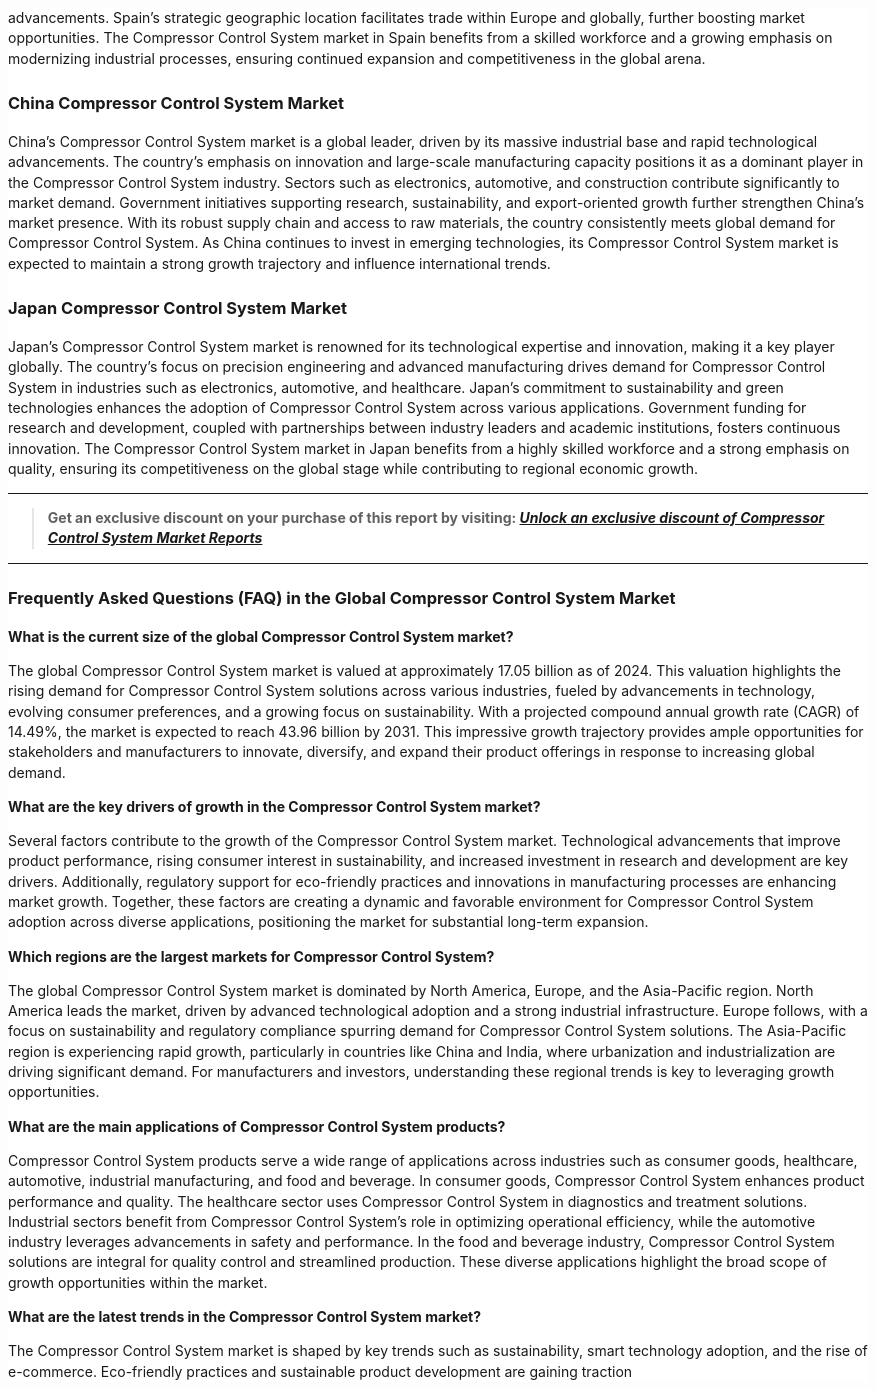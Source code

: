 advancements. Spain&rsquo;s strategic geographic location facilitates trade within Europe and globally, further boosting market opportunities. The Compressor Control System market in Spain benefits from a skilled workforce and a growing emphasis on modernizing industrial processes, ensuring continued expansion and competitiveness in the global arena.</p><h3>China Compressor Control System Market</h3><p>China&rsquo;s Compressor Control System market is a global leader, driven by its massive industrial base and rapid technological advancements. The country&rsquo;s emphasis on innovation and large-scale manufacturing capacity positions it as a dominant player in the Compressor Control System industry. Sectors such as electronics, automotive, and construction contribute significantly to market demand. Government initiatives supporting research, sustainability, and export-oriented growth further strengthen China&rsquo;s market presence. With its robust supply chain and access to raw materials, the country consistently meets global demand for Compressor Control System. As China continues to invest in emerging technologies, its Compressor Control System market is expected to maintain a strong growth trajectory and influence international trends.</p><h3>Japan Compressor Control System Market</h3><p>Japan&rsquo;s Compressor Control System market is renowned for its technological expertise and innovation, making it a key player globally. The country&rsquo;s focus on precision engineering and advanced manufacturing drives demand for Compressor Control System in industries such as electronics, automotive, and healthcare. Japan&rsquo;s commitment to sustainability and green technologies enhances the adoption of Compressor Control System across various applications. Government funding for research and development, coupled with partnerships between industry leaders and academic institutions, fosters continuous innovation. The Compressor Control System market in Japan benefits from a highly skilled workforce and a strong emphasis on quality, ensuring its competitiveness on the global stage while contributing to regional economic growth.</p><hr /><blockquote><p><strong>Get an exclusive discount on your purchase of this report by visiting: <em><a href="://marketresearchpulse.com/ask-for-discount/120394?utm_source=Github&amp;utm_medium=019">Unlock an exclusive discount of Compressor Control System Market Reports</a></em>&nbsp;</strong></p></blockquote><hr /><h3>Frequently Asked Questions (FAQ) in the Global Compressor Control System Market</h3><p><strong>What is the current size of the global Compressor Control System market?</strong></p><p>The global Compressor Control System market is valued at approximately 17.05 billion as of 2024. This valuation highlights the rising demand for Compressor Control System solutions across various industries, fueled by advancements in technology, evolving consumer preferences, and a growing focus on sustainability. With a projected compound annual growth rate (CAGR) of 14.49%, the market is expected to reach 43.96 billion by 2031. This impressive growth trajectory provides ample opportunities for stakeholders and manufacturers to innovate, diversify, and expand their product offerings in response to increasing global demand.</p><p><strong>What are the key drivers of growth in the Compressor Control System market?</strong></p><p>Several factors contribute to the growth of the Compressor Control System market. Technological advancements that improve product performance, rising consumer interest in sustainability, and increased investment in research and development are key drivers. Additionally, regulatory support for eco-friendly practices and innovations in manufacturing processes are enhancing market growth. Together, these factors are creating a dynamic and favorable environment for Compressor Control System adoption across diverse applications, positioning the market for substantial long-term expansion.</p><p><strong>Which regions are the largest markets for Compressor Control System?</strong></p><p>The global Compressor Control System market is dominated by North America, Europe, and the Asia-Pacific region. North America leads the market, driven by advanced technological adoption and a strong industrial infrastructure. Europe follows, with a focus on sustainability and regulatory compliance spurring demand for Compressor Control System solutions. The Asia-Pacific region is experiencing rapid growth, particularly in countries like China and India, where urbanization and industrialization are driving significant demand. For manufacturers and investors, understanding these regional trends is key to leveraging growth opportunities.</p><p><strong>What are the main applications of Compressor Control System products?</strong></p><p>Compressor Control System products serve a wide range of applications across industries such as consumer goods, healthcare, automotive, industrial manufacturing, and food and beverage. In consumer goods, Compressor Control System enhances product performance and quality. The healthcare sector uses Compressor Control System in diagnostics and treatment solutions. Industrial sectors benefit from Compressor Control System&rsquo;s role in optimizing operational efficiency, while the automotive industry leverages advancements in safety and performance. In the food and beverage industry, Compressor Control System solutions are integral for quality control and streamlined production. These diverse applications highlight the broad scope of growth opportunities within the market.</p><p><strong>What are the latest trends in the Compressor Control System market?</strong></p><p>The Compressor Control System market is shaped by key trends such as sustainability, smart technology adoption, and the rise of e-commerce. Eco-friendly practices and sustainable product development are gaining traction